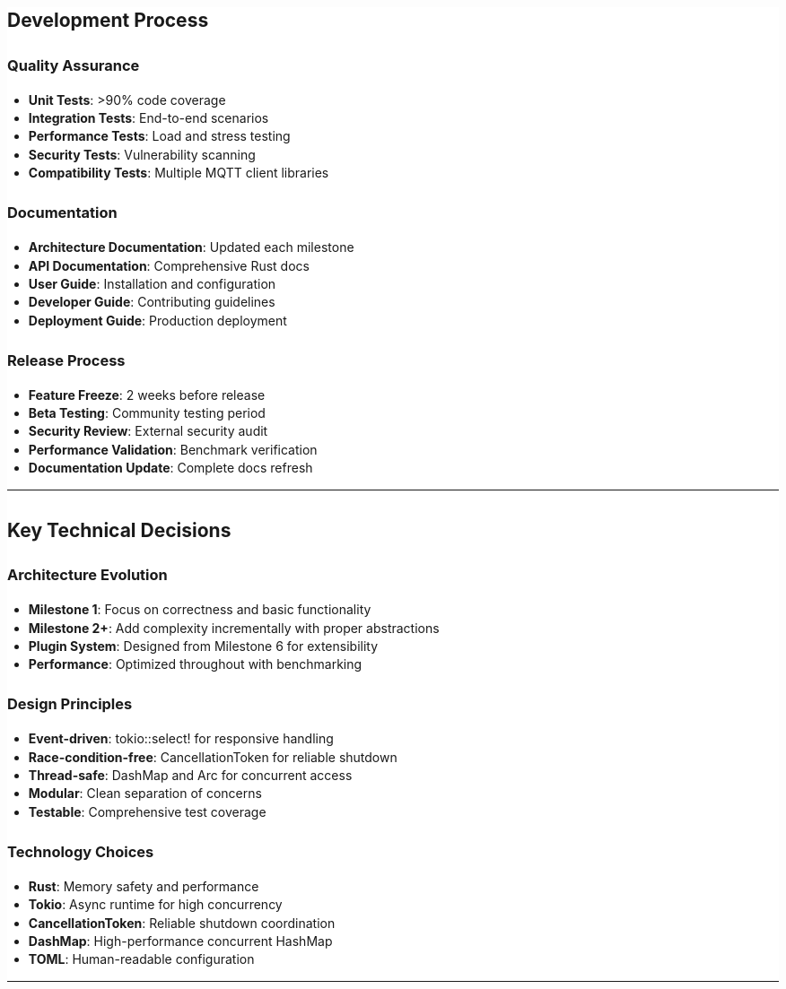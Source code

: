
## Development Process

### Quality Assurance
- **Unit Tests**: >90% code coverage
- **Integration Tests**: End-to-end scenarios
- **Performance Tests**: Load and stress testing
- **Security Tests**: Vulnerability scanning
- **Compatibility Tests**: Multiple MQTT client libraries

### Documentation
- **Architecture Documentation**: Updated each milestone
- **API Documentation**: Comprehensive Rust docs
- **User Guide**: Installation and configuration
- **Developer Guide**: Contributing guidelines
- **Deployment Guide**: Production deployment

### Release Process
- **Feature Freeze**: 2 weeks before release
- **Beta Testing**: Community testing period
- **Security Review**: External security audit
- **Performance Validation**: Benchmark verification
- **Documentation Update**: Complete docs refresh

---

## Key Technical Decisions

### Architecture Evolution
- **Milestone 1**: Focus on correctness and basic functionality
- **Milestone 2+**: Add complexity incrementally with proper abstractions
- **Plugin System**: Designed from Milestone 6 for extensibility
- **Performance**: Optimized throughout with benchmarking

### Design Principles
- **Event-driven**: tokio::select! for responsive handling
- **Race-condition-free**: CancellationToken for reliable shutdown
- **Thread-safe**: DashMap and Arc for concurrent access
- **Modular**: Clean separation of concerns
- **Testable**: Comprehensive test coverage

### Technology Choices
- **Rust**: Memory safety and performance
- **Tokio**: Async runtime for high concurrency
- **CancellationToken**: Reliable shutdown coordination
- **DashMap**: High-performance concurrent HashMap
- **TOML**: Human-readable configuration

---
